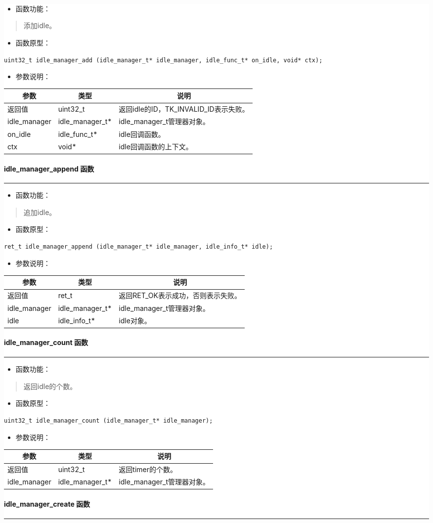 * 函数功能：

> <p id="idle_manager_t_idle_manager_add">添加idle。

* 函数原型：

```
uint32_t idle_manager_add (idle_manager_t* idle_manager, idle_func_t* on_idle, void* ctx);
```

* 参数说明：

| 参数 | 类型 | 说明 |
| -------- | ----- | --------- |
| 返回值 | uint32\_t | 返回idle的ID，TK\_INVALID\_ID表示失败。 |
| idle\_manager | idle\_manager\_t* | idle\_manager\_t管理器对象。 |
| on\_idle | idle\_func\_t* | idle回调函数。 |
| ctx | void* | idle回调函数的上下文。 |
#### idle\_manager\_append 函数
-----------------------

* 函数功能：

> <p id="idle_manager_t_idle_manager_append">追加idle。

* 函数原型：

```
ret_t idle_manager_append (idle_manager_t* idle_manager, idle_info_t* idle);
```

* 参数说明：

| 参数 | 类型 | 说明 |
| -------- | ----- | --------- |
| 返回值 | ret\_t | 返回RET\_OK表示成功，否则表示失败。 |
| idle\_manager | idle\_manager\_t* | idle\_manager\_t管理器对象。 |
| idle | idle\_info\_t* | idle对象。 |
#### idle\_manager\_count 函数
-----------------------

* 函数功能：

> <p id="idle_manager_t_idle_manager_count">返回idle的个数。

* 函数原型：

```
uint32_t idle_manager_count (idle_manager_t* idle_manager);
```

* 参数说明：

| 参数 | 类型 | 说明 |
| -------- | ----- | --------- |
| 返回值 | uint32\_t | 返回timer的个数。 |
| idle\_manager | idle\_manager\_t* | idle\_manager\_t管理器对象。 |
#### idle\_manager\_create 函数
-----------------------
